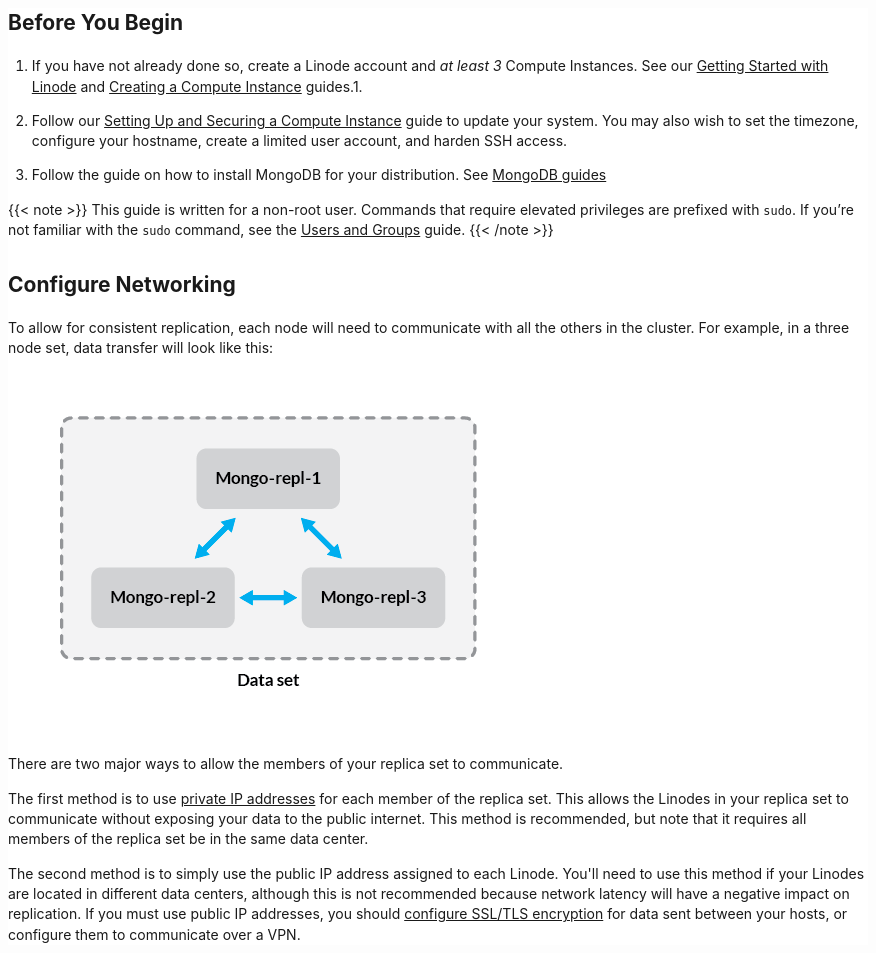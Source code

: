 ## Before You Begin

1.  If you have not already done so, create a Linode account and *at least 3* Compute Instances. See our [Getting Started with Linode](/docs/guides/getting-started/) and [Creating a Compute Instance](/docs/guides/creating-a-compute-instance/) guides.1. 

1.  Follow our [Setting Up and Securing a Compute Instance](/docs/guides/set-up-and-secure/) guide to update your system. You may also wish to set the timezone, configure your hostname, create a limited user account, and harden SSH access.

1.  Follow the guide on how to install MongoDB for your distribution. See [MongoDB guides](/docs/databases/mongodb/)

{{< note >}}
This guide is written for a non-root user. Commands that require elevated privileges are prefixed with `sudo`. If you’re not familiar with the `sudo` command, see the [Users and Groups](/docs/tools-reference/linux-users-and-groups/) guide.
{{< /note >}}

## Configure Networking

To allow for consistent replication, each node will need to communicate with all the others in the cluster. For example, in a three node set, data transfer will look like this:

!["A three node replica set"](mongodb-replication-diagram.png "A three node replica set")

There are two major ways to allow the members of your replica set to communicate.

The first method is to use [private IP addresses](/docs/guides/managing-ip-addresses/#adding-an-ip-address) for each member of the replica set. This allows the Linodes in your replica set to communicate without exposing your data to the public internet. This method is recommended, but note that it requires all members of the replica set be in the same data center.

The second method is to simply use the public IP address assigned to each Linode. You'll need to use this method if your Linodes are located in different data centers, although this is not recommended because network latency will have a negative impact on replication. If you must use public IP addresses, you should [configure SSL/TLS encryption](https://docs.mongodb.com/manual/tutorial/configure-ssl/) for data sent between your hosts, or configure them to communicate over a VPN.
